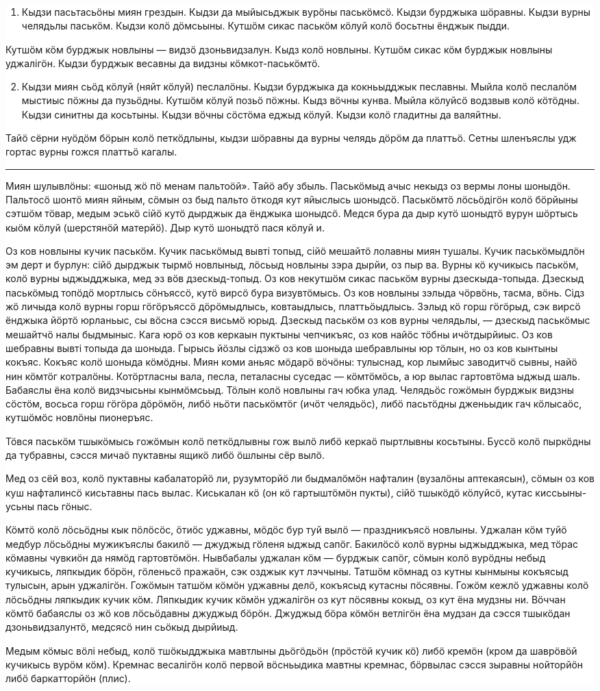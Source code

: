 1) Кыдзи пасьтасьӧны миян грездын. Кыдзи да мыйысьджык вурӧны паськӧмсӧ. Кыдзи бурджыка шӧравны. Кыдзи вурны челядьлы паськӧм. Кыдзи колӧ дӧмсьыны. Кутшӧм сикас паськӧм кӧлуй колӧ босьтны ёнджык пыдди.

Кутшӧм кӧм бурджык новлыны — видзӧ дзоньвидзалун. Кыдз колӧ новлыны. Кутшӧм сикас кӧм бурджык новлыны уджалігӧн. Кыдзи бурджык весавны да видзны кӧмкот-паськӧмтӧ.

2) Кыдзи миян сьӧд кӧлуй (няйт кӧлуй) песлалӧны. Кыдзи бурджыка да кокньыдджык пеславны. Мыйла колӧ песлалӧм мыстиыс пӧжны да пузьӧдны. Кутшӧм кӧлуй позьӧ пӧжны. Кыдз вӧчны кунва. Мыйла кӧлуйсӧ водзвыв колӧ кӧтӧдны. Кыдзи синитны да косьтыны. Кыдзи вӧчны сӧстӧма еджыд кӧлуй. Кыдзи колӧ гладитны да валяйтны.

Тайӧ сёрни нуӧдӧм бӧрын колӧ петкӧдлыны, кыдзи шӧравны да вурны челядь дӧрӧм да платтьӧ. Сетны шленъяслы удж гортас вурны гожся платтьӧ кагалы.

* * *

Миян шулывлӧны: «шоныд жӧ пӧ менам пальтоӧй». Тайӧ абу збыль. Паськӧмыд ачыс некыдз оз вермы лоны шоныдӧн. Пальтосӧ шонтӧ миян яйным, сӧмын оз быд пальто ӧткодя кут яйыслысь шоныдсӧ. Паськӧмтӧ лӧсьӧдігӧн колӧ бӧрйыны сэтшӧм тӧвар, медым эськӧ сійӧ кутӧ дырджык да ёнджыка шоныдсӧ. Медся бура да дыр кутӧ шоныдтӧ вурун шӧртысь кыӧм кӧлуй (шерстянӧй матерйӧ). Дыр кутӧ шоныдтӧ пася кӧлуй и.

Оз ков новлыны кучик паськӧм. Кучик паськӧмыд вывті топыд, сійӧ мешайтӧ лолавны миян тушалы. Кучик паськӧмыдлӧн эм дерт и бурлун: сійӧ дырджык тырмӧ новлыныд, лӧсьыд новлыны зэра дырйи, оз пыр ва. Вурны кӧ кучикысь паськӧм, колӧ вурны ыджыдджыка, мед эз вӧв дзескыд-топыд. Оз ков некутшӧм сикас паськӧм вурны дзескыда-топыда. Дзескыд паськӧмыд топӧдӧ мортлысь сӧнъяссӧ, кутӧ вирсӧ бура визувтӧмысь. Оз ков новлыны зэлыда чӧрвӧнь, тасма, вӧнь. Сідз жӧ личыда колӧ вурны горш гӧгӧръяссӧ дӧрӧмыдлысь, ковтаыдлысь, платтьӧыдлысь. Зэлыд кӧ горш гӧгӧрыд, сэк вирсӧ ёнджыка йӧртӧ юрланьыс, сы вӧсна сэсся висьмӧ юрыд. Дзескыд паськӧм оз ков вурны челядьлы, — дзескыд паськӧмыс мешайтчӧ налы быдмыныс. Кага юрӧ оз ков керкаын пуктыны чепчикъяс, оз ков найӧс тӧбны ичӧтдырйиыс. Оз ков шебравны вывті топыда да шоныда. Гырысь йӧзлы сідзжӧ оз ков шоныда шебравлыны юр тӧлын, но оз ков кынтыны кокъяс. Кокъяс колӧ шоныда кӧмӧдны. Миян коми аньяс мӧдарӧ вӧчӧны: тулыснад, кор лымйыс заводитчӧ сывны, найӧ нин кӧмтӧг котралӧны. Котӧртласны вала, песла, петаласны суседас — кӧмтӧмӧсь, а юр вылас гартовтӧма ыджыд шаль. Бабаяслы ёна колӧ видзчысьны кынмӧмсьыд. Тӧлын колӧ новлыны гач юбка улад. Челядьӧс гожӧмын бурджык видзны сӧстӧм, восьса горш гӧгӧра дӧрӧмӧн, либӧ ньӧти паськӧмтӧг (ичӧт челядьӧс), либӧ пасьтӧдны дженьыдик гач кӧлысаӧс, кутшӧмӧс новлӧны пионеръяс.

Тӧвся паськӧм тшыкӧмысь гожӧмын колӧ петкӧдлывны гож вылӧ либӧ керкаӧ пыртлывны косьтыны. Буссӧ колӧ пыркӧдны да тубравны, сэсся мичаӧ пуктавны ящикӧ либӧ ӧшлыны сёр вылӧ.

Мед оз сёй воз, колӧ пуктавны кабалаторйӧ ли, рузумторйӧ ли быдмалӧмӧн нафталин (вузалӧны аптекаясын), сӧмын оз ков куш нафталинсӧ кисьтавны пась вылас. Киськалан кӧ (он кӧ гартыштӧмӧн пукты), сійӧ тшыкӧдӧ кӧлуйсӧ, кутас киссьыны-усьны пась гӧныс.

Кӧмтӧ колӧ лӧсьӧдны кык пӧлӧсӧс, ӧтиӧс уджавны, мӧдӧс бур туй вылӧ — праздникъясӧ новлыны. Уджалан кӧм туйӧ медбур лӧсьӧдны мужикъяслы бакилӧ — джуджыд гӧленя ыджыд сапӧг. Бакилӧсӧ колӧ вурны ыджыдджыка, мед тӧрас кӧмавны чувкиӧн да нямӧд гартовтӧмӧн. Нывбабалы уджалан кӧм — бурджык сапӧг, сӧмын колӧ вурӧдны небыд кучикысь, ляпкыдик бӧрӧн, гӧленьсӧ пражаӧн, сэк озджык кут лэччыны. Татшӧм кӧмнад оз кутны кынмыны кокъясыд тулысын, арын уджалігӧн. Гожӧмын татшӧм кӧмӧн уджавны делӧ, кокъясыд кутасны пӧсявны. Гожӧм кежлӧ уджавны колӧ лӧсьӧдны ляпкыдик кучик кӧм. Ляпкыдик кучик кӧмӧн уджалігӧн оз кут пӧсявны кокыд, оз кут ёна мудзны ни. Вӧччан кӧмтӧ бабаяслы оз жӧ ков лӧсьӧдавны джуджыд бӧрӧн. Джуджыд бӧра кӧмӧн ветлігӧн ёна мудзан да сэсся тшыкӧдан дзоньвидзалунтӧ, медсясӧ нин сьӧкыд дырйиыд.

Медым кӧмыс вӧлі небыд, колӧ тшӧкыдджыка мавтлыны дьӧгӧдьӧн (прӧстӧй кучик кӧ) либӧ кремӧн (кром да шаврӧвӧй кучикысь вурӧм кӧм). Кремнас весалігӧн колӧ первой вӧсньыдика мавтны кремнас, бӧрвылас сэсся зыравны нойторйӧн либӧ баркатторйӧн (плис).
